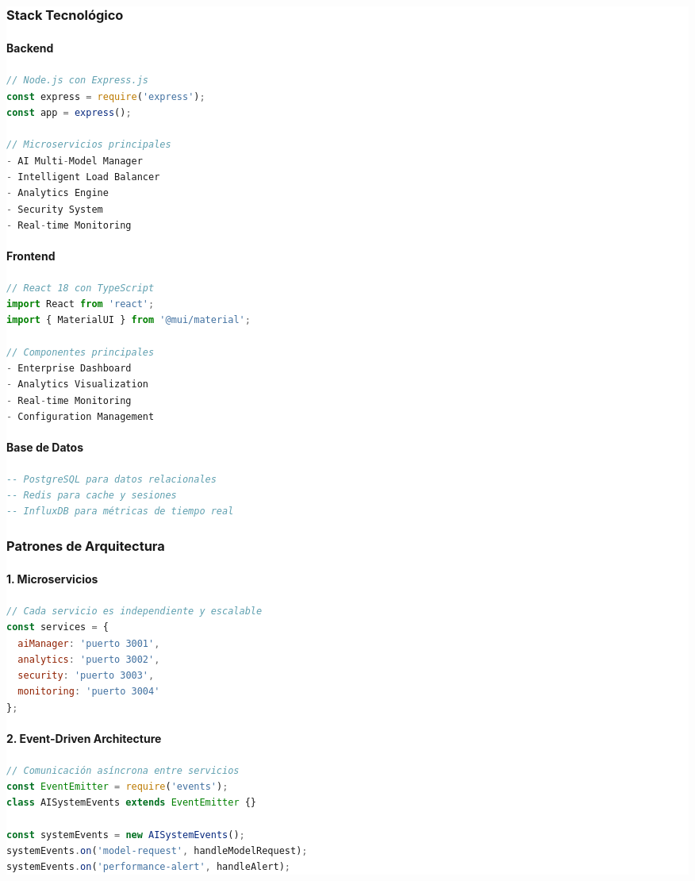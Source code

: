 ### Stack Tecnológico

#### Backend
```javascript
// Node.js con Express.js
const express = require('express');
const app = express();

// Microservicios principales
- AI Multi-Model Manager
- Intelligent Load Balancer
- Analytics Engine
- Security System
- Real-time Monitoring
```

#### Frontend
```typescript
// React 18 con TypeScript
import React from 'react';
import { MaterialUI } from '@mui/material';

// Componentes principales
- Enterprise Dashboard
- Analytics Visualization
- Real-time Monitoring
- Configuration Management
```

#### Base de Datos
```sql
-- PostgreSQL para datos relacionales
-- Redis para cache y sesiones
-- InfluxDB para métricas de tiempo real
```

### Patrones de Arquitectura

#### 1. Microservicios
```javascript
// Cada servicio es independiente y escalable
const services = {
  aiManager: 'puerto 3001',
  analytics: 'puerto 3002', 
  security: 'puerto 3003',
  monitoring: 'puerto 3004'
};
```

#### 2. Event-Driven Architecture
```javascript
// Comunicación asíncrona entre servicios
const EventEmitter = require('events');
class AISystemEvents extends EventEmitter {}

const systemEvents = new AISystemEvents();
systemEvents.on('model-request', handleModelRequest);
systemEvents.on('performance-alert', handleAlert);
```
